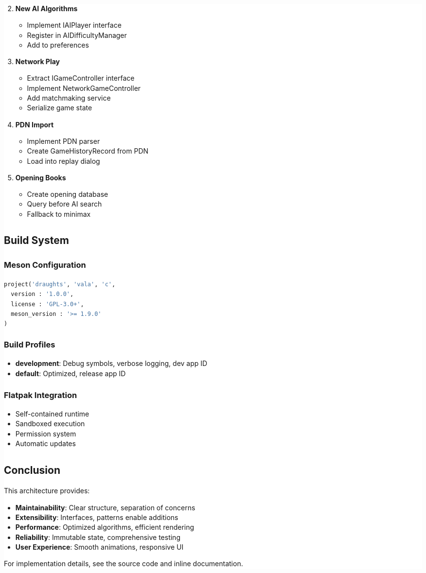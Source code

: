 2. **New AI Algorithms**
   - Implement IAIPlayer interface
   - Register in AIDifficultyManager
   - Add to preferences

3. **Network Play**
   - Extract IGameController interface
   - Implement NetworkGameController
   - Add matchmaking service
   - Serialize game state

4. **PDN Import**
   - Implement PDN parser
   - Create GameHistoryRecord from PDN
   - Load into replay dialog

5. **Opening Books**
   - Create opening database
   - Query before AI search
   - Fallback to minimax

## Build System

### Meson Configuration

```python
project('draughts', 'vala', 'c',
  version : '1.0.0',
  license : 'GPL-3.0+',
  meson_version : '>= 1.9.0'
)
```

### Build Profiles

- **development**: Debug symbols, verbose logging, dev app ID
- **default**: Optimized, release app ID

### Flatpak Integration

- Self-contained runtime
- Sandboxed execution
- Permission system
- Automatic updates

## Conclusion

This architecture provides:
- **Maintainability**: Clear structure, separation of concerns
- **Extensibility**: Interfaces, patterns enable additions
- **Performance**: Optimized algorithms, efficient rendering
- **Reliability**: Immutable state, comprehensive testing
- **User Experience**: Smooth animations, responsive UI

For implementation details, see the source code and inline documentation.
